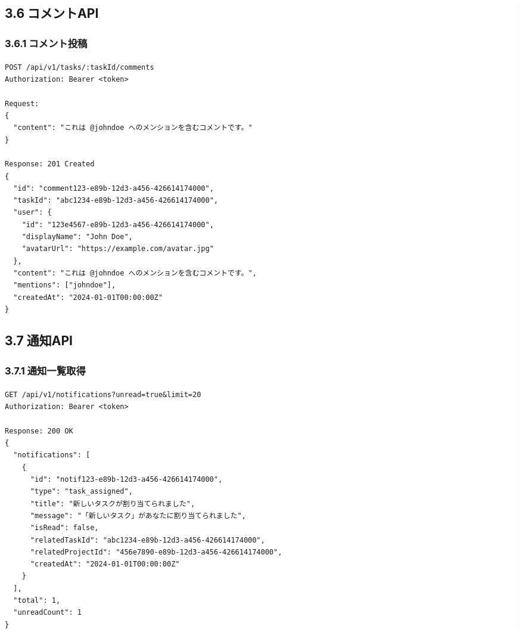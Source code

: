 ## 3.6 コメントAPI

### 3.6.1 コメント投稿
```http
POST /api/v1/tasks/:taskId/comments
Authorization: Bearer <token>

Request:
{
  "content": "これは @johndoe へのメンションを含むコメントです。"
}

Response: 201 Created
{
  "id": "comment123-e89b-12d3-a456-426614174000",
  "taskId": "abc1234-e89b-12d3-a456-426614174000",
  "user": {
    "id": "123e4567-e89b-12d3-a456-426614174000",
    "displayName": "John Doe",
    "avatarUrl": "https://example.com/avatar.jpg"
  },
  "content": "これは @johndoe へのメンションを含むコメントです。",
  "mentions": ["johndoe"],
  "createdAt": "2024-01-01T00:00:00Z"
}
```

## 3.7 通知API

### 3.7.1 通知一覧取得
```http
GET /api/v1/notifications?unread=true&limit=20
Authorization: Bearer <token>

Response: 200 OK
{
  "notifications": [
    {
      "id": "notif123-e89b-12d3-a456-426614174000",
      "type": "task_assigned",
      "title": "新しいタスクが割り当てられました",
      "message": "「新しいタスク」があなたに割り当てられました",
      "isRead": false,
      "relatedTaskId": "abc1234-e89b-12d3-a456-426614174000",
      "relatedProjectId": "456e7890-e89b-12d3-a456-426614174000",
      "createdAt": "2024-01-01T00:00:00Z"
    }
  ],
  "total": 1,
  "unreadCount": 1
}
```
